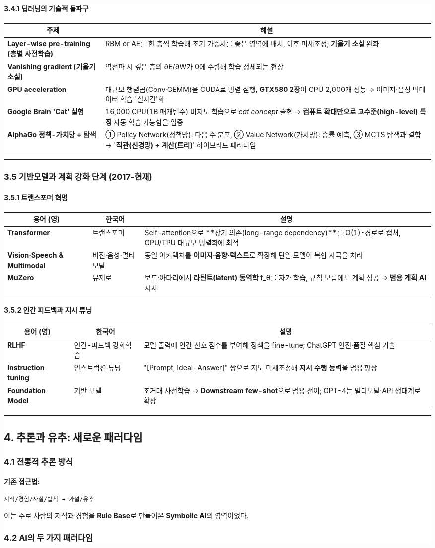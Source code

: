 #### 3.4.1 딥러닝의 기술적 돌파구

|주제|해설|
|---|---|
|**Layer-wise pre-training (층별 사전학습)**|RBM or AE를 한 층씩 학습해 초기 가중치를 좋은 영역에 배치, 이후 미세조정; **기울기 소실** 완화|
|**Vanishing gradient (기울기 소실)**|역전파 시 깊은 층의 ∂E/∂W가 0에 수렴해 학습 정체되는 현상|
|**GPU acceleration**|대규모 행렬곱(Conv·GEMM)을 CUDA로 병렬 실행, **GTX580 2장**이 CPU 2,000개 성능 → 이미지·음성 빅데이터 학습 '실시간'화|
|**Google Brain 'Cat' 실험**|16,000 CPU(1B 매개변수) 비지도 학습으로 _cat concept_ 출현 → **컴퓨트 확대만으로 고수준(high-level) 특징** 자동 학습 가능함을 입증|
|**AlphaGo 정책-가치망 + 탐색**|① Policy Network(정책망): 다음 수 분포, ② Value Network(가치망): 승률 예측, ③ MCTS 탐색과 결합 → '**직관(신경망) + 계산(트리)**' 하이브리드 패러다임|

---

### 3.5 기반모델과 계획 강화 단계 (2017-현재)

#### 3.5.1 트랜스포머 혁명

|용어 (영)|한국어|설명|
|---|---|---|
|**Transformer**|트랜스포머|Self-attention으로 **장기 의존(long-range dependency)**를 O(1)-경로로 캡처, GPU/TPU 대규모 병렬화에 최적|
|**Vision·Speech & Multimodal**|비전·음성·멀티모달|동일 아키텍처를 **이미지·음향·텍스트**로 확장해 단일 모델이 복합 자극을 처리|
|**MuZero**|뮤제로|보드·아타리에서 **라틴트(latent) 동역학** f_θ를 자가 학습, 규칙 모름에도 계획 성공 → **범용 계획 AI** 시사|

#### 3.5.2 인간 피드백과 지시 튜닝

|용어 (영)|한국어|설명|
|---|---|---|
|**RLHF**|인간-피드백 강화학습|모델 출력에 인간 선호 점수를 부여해 정책을 fine-tune; ChatGPT 안전·품질 핵심 기술|
|**Instruction tuning**|인스트럭션 튜닝|"[Prompt, Ideal-Answer]" 쌍으로 지도 미세조정해 **지시 수행 능력**을 범용 향상|
|**Foundation Model**|기반 모델|초거대 사전학습 → **Downstream few-shot**으로 범용 전이; GPT-4는 멀티모달·API 생태계로 확장|

---

## 4. 추론과 유추: 새로운 패러다임

### 4.1 전통적 추론 방식

**기존 접근법:**

```
지식/경험/사실/법칙 → 가설/유추
```

이는 주로 사람의 지식과 경험을 **Rule Base**로 만들어온 **Symbolic AI**의 영역이었다.

### 4.2 AI의 두 가지 패러다임
